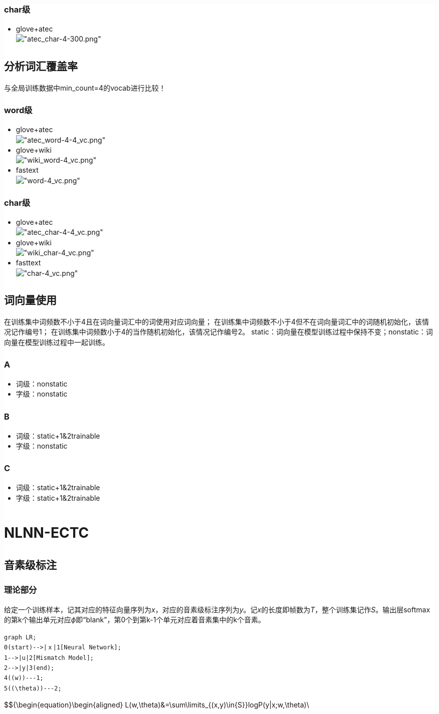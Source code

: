 ### char级  
+ glove+atec  
!["atec_char-4-300.png"](wv/glove/atec_char-4-300.png)
## 分析词汇覆盖率
与全局训练数据中min_count=4的vocab进行比较！
### word级
+ glove+atec  
!["atec_word-4-4_vc.png"](wv/glove/atec_word-4-4_vc.png "频数分析")
+ glove+wiki  
!["wiki_word-4_vc.png"](wv/glove/wiki_word-4_vc.png "频数分析")
+ fastext  
!["word-4_vc.png"](wv/fasttext/word-4_vc.png "频数分析")
### char级  
+ glove+atec  
!["atec_char-4-4_vc.png"](wv/glove/atec_char-4-4_vc.png "频数分析")
+ glove+wiki  
!["wiki_char-4_vc.png"](wv/glove/wiki_char-4_vc.png "频数分析")
+ fasttext  
!["char-4_vc.png"](wv/fasttext/char-4_vc.png "频数分析")
## 词向量使用
在训练集中词频数不小于4且在词向量词汇中的词使用对应词向量；
在训练集中词频数不小于4但不在词向量词汇中的词随机初始化，该情况记作编号1；
在训练集中词频数小于4的当作<unk>随机初始化，该情况记作编号2。
static：词向量在模型训练过程中保持不变；nonstatic：词向量在模型训练过程中一起训练。
### A
+ 词级：nonstatic  
+ 字级：nonstatic  
### B
+ 词级：static+1&2trainable  
+ 字级：nonstatic  
### C
+ 词级：static+1&2trainable  
+ 字级：static+1&2trainable  




# NLNN-ECTC
## 音素级标注
### 理论部分
给定一个训练样本，记其对应的特征向量序列为${x}$，对应的音素级标注序列为${y}$。记${x}$的长度即帧数为${T}$，整个训练集记作${S}$。输出层softmax的第k个输出单元对应${\phi}$即“blank”，第0个到第k-1个单元对应着音素集中的k个音素。
```mermaid
graph LR;
0(start)-->|ｘ|1[Neural Network];
1-->|u|2[Mismatch Model];
2-->|y|3(end);
4((w))---1;
5((\theta))---2;
```
$${\begin{equation}\begin{aligned}
L(w,\theta)&=\sum\limits_{(x,y)\in{S}}logP(y|x;w,\theta)\\